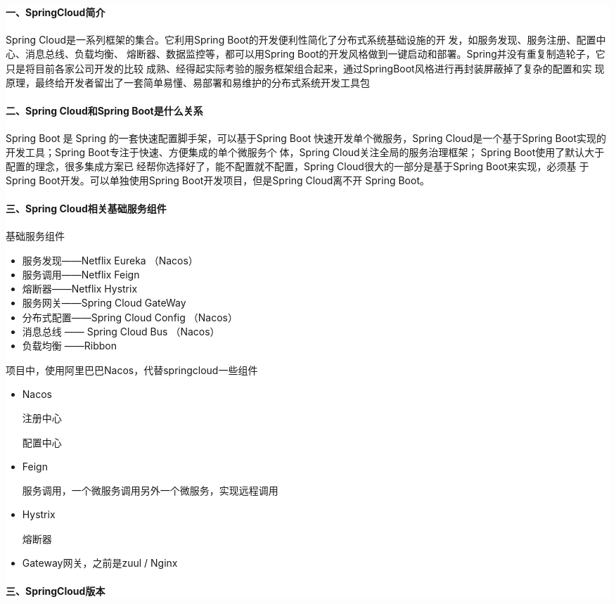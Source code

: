 #### 一、SpringCloud简介

Spring Cloud是一系列框架的集合。它利用Spring Boot的开发便利性简化了分布式系统基础设施的开 发，如服务发现、服务注册、配置中心、消息总线、负载均衡、 熔断器、数据监控等，都可以用Spring Boot的开发风格做到一键启动和部署。Spring并没有重复制造轮子，它只是将目前各家公司开发的比较 成熟、经得起实际考验的服务框架组合起来，通过SpringBoot风格进行再封装屏蔽掉了复杂的配置和实 现原理，最终给开发者留出了一套简单易懂、易部署和易维护的分布式系统开发工具包

#### 二、Spring Cloud和Spring Boot是什么关系

Spring Boot 是 Spring 的一套快速配置脚手架，可以基于Spring Boot 快速开发单个微服务，Spring Cloud是一个基于Spring Boot实现的开发工具；Spring Boot专注于快速、方便集成的单个微服务个 体，Spring Cloud关注全局的服务治理框架； Spring Boot使用了默认大于配置的理念，很多集成方案已 经帮你选择好了，能不配置就不配置，Spring Cloud很大的一部分是基于Spring Boot来实现，必须基 于Spring Boot开发。可以单独使用Spring Boot开发项目，但是Spring Cloud离不开 Spring Boot。

#### 三、Spring Cloud相关基础服务组件

基础服务组件

- 服务发现——Netflix Eureka （Nacos）
- 服务调用——Netflix Feign
- 熔断器——Netflix Hystrix
- 服务网关——Spring Cloud GateWay
- 分布式配置——Spring Cloud Config （Nacos）
- 消息总线 —— Spring Cloud Bus （Nacos）
- 负载均衡 ——Ribbon

项目中，使用阿里巴巴Nacos，代替springcloud一些组件

- Nacos

  注册中心

  配置中心

- Feign

  服务调用，一个微服务调用另外一个微服务，实现远程调用

- Hystrix

  熔断器

- Gateway网关，之前是zuul / Nginx

#### 三、SpringCloud版本
